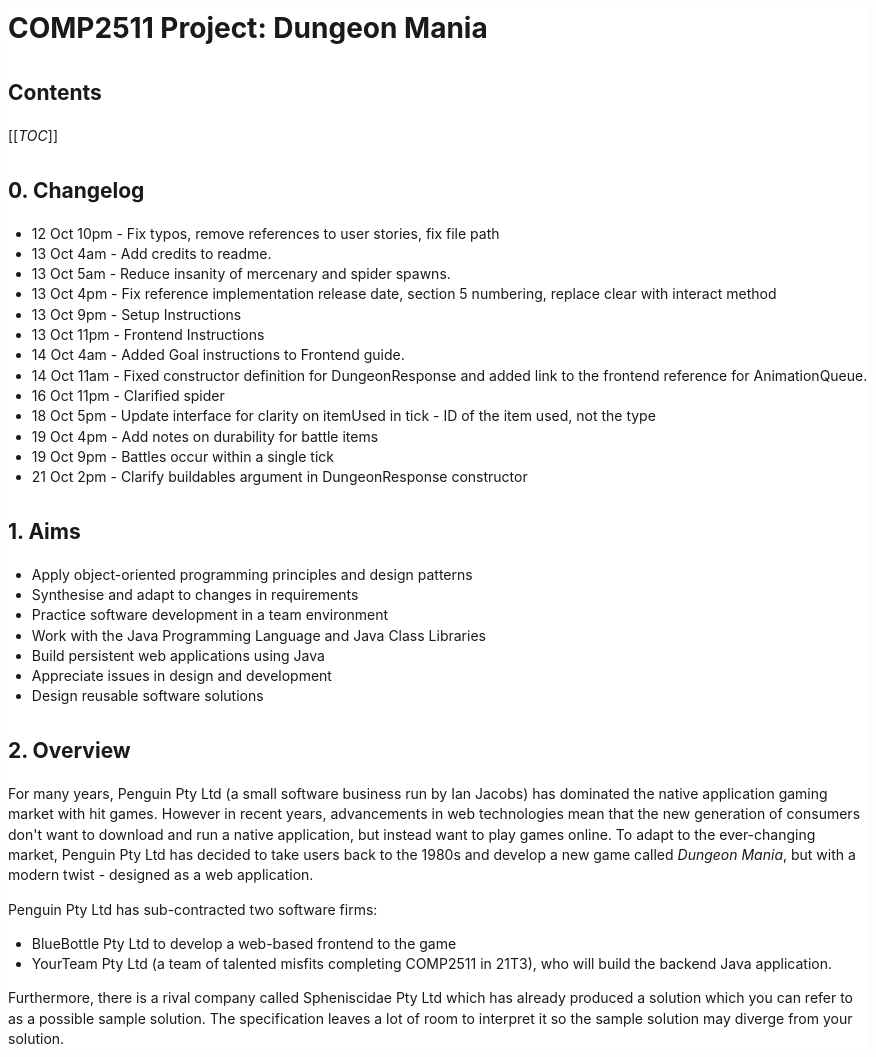 # COMP2511 Project: Dungeon Mania

## Contents

[[_TOC_]]

## 0. Changelog

- 12 Oct 10pm - Fix typos, remove references to user stories, fix file path
- 13 Oct 4am - Add credits to readme.
- 13 Oct 5am - Reduce insanity of mercenary and spider spawns.
- 13 Oct 4pm - Fix reference implementation release date, section 5 numbering, replace clear with interact method
- 13 Oct 9pm - Setup Instructions
- 13 Oct 11pm - Frontend Instructions
- 14 Oct 4am - Added Goal instructions to Frontend guide.
- 14 Oct 11am - Fixed constructor definition for DungeonResponse and added link to the frontend reference for AnimationQueue.
- 16 Oct 11pm - Clarified spider
- 18 Oct 5pm - Update interface for clarity on itemUsed in tick - ID of the item used, not the type
- 19 Oct 4pm - Add notes on durability for battle items
- 19 Oct 9pm - Battles occur within a single tick
- 21 Oct 2pm - Clarify buildables argument in DungeonResponse constructor

## 1. Aims

* Apply object-oriented programming principles and design patterns
* Synthesise and adapt to changes in requirements
* Practice software development in a team environment
* Work with the Java Programming Language and Java Class Libraries
* Build persistent web applications using Java
* Appreciate issues in design and development
* Design reusable software solutions

## 2. Overview

For many years, Penguin Pty Ltd (a small software business run by Ian Jacobs) has dominated the native application gaming market with hit games. However in recent years, advancements in web technologies mean that the new generation of consumers don't want to download and run a native application, but instead want to play games online. To adapt to the ever-changing market, Penguin Pty Ltd has decided to take users back to the 1980s and develop a new game called *Dungeon Mania*, but with a modern twist - designed as a web application.

Penguin Pty Ltd has sub-contracted two software firms:

* BlueBottle Pty Ltd to develop a web-based frontend to the game
* YourTeam Pty Ltd (a team of talented misfits completing COMP2511 in 21T3), who will build the backend Java application.

Furthermore, there is a rival company called Spheniscidae Pty Ltd which has already produced a solution which you can refer to as a possible sample solution.  The specification leaves a lot of room to interpret it so the sample solution may diverge from your solution.
